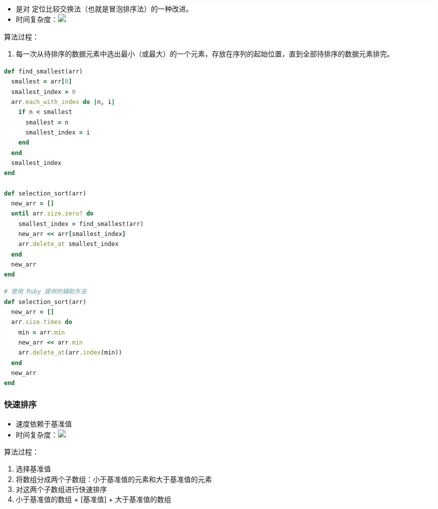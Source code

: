 * 是对 定位比较交换法（也就是冒泡排序法）的一种改进。
* 时间复杂度：![](https://wikimedia.org/api/rest_v1/media/math/render/svg/b4a9cde84a808a1c8b6658032611f99e7fa0bb13)

算法过程：

1. 每一次从待排序的数据元素中选出最小（或最大）的一个元素，存放在序列的起始位置，直到全部待排序的数据元素排完。


```ruby
def find_smallest(arr)
  smallest = arr[0]
  smallest_index = 0
  arr.each_with_index do |n, i|
    if n < smallest
      smallest = n
      smallest_index = i
    end
  end
  smallest_index
end

def selection_sort(arr)
  new_arr = []
  until arr.size.zero? do
    smallest_index = find_smallest(arr)
    new_arr << arr[smallest_index]
    arr.delete_at smallest_index
  end
  new_arr
end
```

```ruby
# 使用 Ruby 提供的辅助方法
def selection_sort(arr)
  new_arr = []
  arr.size.times do
    min = arr.min
    new_arr << arr.min
    arr.delete_at(arr.index(min))
  end
  new_arr
end
```

### 快速排序

* 速度依赖于基准值
* 时间复杂度：![](https://wikimedia.org/api/rest_v1/media/math/render/svg/4d532063b672f55f3d9d24f9950d47278b837b22)

算法过程：

1. 选择基准值
2. 将数组分成两个子数组：小于基准值的元素和大于基准值的元素
3. 对这两个子数组进行快速排序
4. 小于基准值的数组 + [基准值] + 大于基准值的数组
